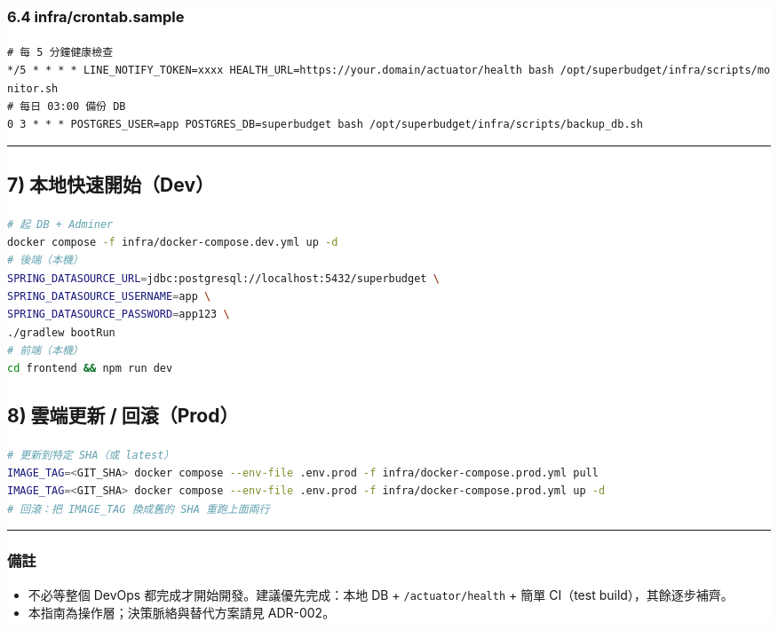 ### 6.4 infra/crontab.sample

```
# 每 5 分鐘健康檢查
*/5 * * * * LINE_NOTIFY_TOKEN=xxxx HEALTH_URL=https://your.domain/actuator/health bash /opt/superbudget/infra/scripts/monitor.sh
# 每日 03:00 備份 DB
0 3 * * * POSTGRES_USER=app POSTGRES_DB=superbudget bash /opt/superbudget/infra/scripts/backup_db.sh
```

---

## 7) 本地快速開始（Dev）

```bash
# 起 DB + Adminer
docker compose -f infra/docker-compose.dev.yml up -d
# 後端（本機）
SPRING_DATASOURCE_URL=jdbc:postgresql://localhost:5432/superbudget \
SPRING_DATASOURCE_USERNAME=app \
SPRING_DATASOURCE_PASSWORD=app123 \
./gradlew bootRun
# 前端（本機）
cd frontend && npm run dev
```

## 8) 雲端更新 / 回滾（Prod）

```bash
# 更新到特定 SHA（或 latest）
IMAGE_TAG=<GIT_SHA> docker compose --env-file .env.prod -f infra/docker-compose.prod.yml pull
IMAGE_TAG=<GIT_SHA> docker compose --env-file .env.prod -f infra/docker-compose.prod.yml up -d
# 回滾：把 IMAGE_TAG 換成舊的 SHA 重跑上面兩行
```

---

### 備註

- 不必等整個 DevOps 都完成才開始開發。建議優先完成：本地 DB + `/actuator/health` + 簡單 CI（test build），其餘逐步補齊。
- 本指南為操作層；決策脈絡與替代方案請見 ADR-002。
